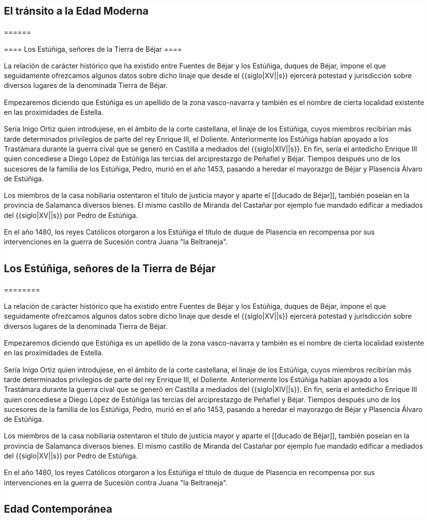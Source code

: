 ## El tránsito a la Edad Moderna

======

==== Los Estúñiga, señores de la Tierra de Béjar ====

La relación de carácter histórico que ha existido entre Fuentes de Béjar y los Estúñiga, duques de  Béjar, impone el que seguidamente ofrezcamos algunos datos sobre dicho linaje que desde el {{siglo|XV||s}} ejercerá potestad y jurisdicción sobre diversos lugares de la denominada Tierra de Béjar.

Empezaremos diciendo que Estúñiga es un apellido de la zona vasco-navarra y también es el nombre de cierta localidad existente en las proximidades de Estella.

Sería Inigo Ortiz quien introdujese, en el ámbito de la corte castellana, el linaje de los Estúñiga, cuyos miembros recibirían más tarde determinados privilegios de parte del rey Enrique III, el Doliente. Anteriormente los Estúñiga habían apoyado a los Trastámara durante la guerra cival que se generó en Castilla a mediados del {{siglo|XIV||s}}. En fin, sería el antedicho Enrique III quien concediese a Diego López de Estúñiga las tercias del arciprestazgo de Peñafiel y Béjar. Tiempos después uno de los sucesores de la familia de los Estúñiga, Pedro, murió en el año 1453, pasando a heredar el mayorazgo de Béjar y Plasencia Álvaro de Estúñiga.

Los miembros de la casa nobiliaria ostentaron el título de justicia mayor y aparte el [[ducado de Béjar]], también poseían en la provincia de Salamanca diversos bienes. El mismo castillo de Miranda del Castañar por ejemplo fue mandado edificar a mediados del {{siglo|XV||s}} por Pedro de Estúñiga.

En el año 1480, los reyes Católicos otorgaron a los Estúñiga el título de duque de Plasencia en recompensa por sus intervenciones en la guerra de Sucesión contra Juana "la Beltraneja".

## Los Estúñiga, señores de la Tierra de Béjar

========

La relación de carácter histórico que ha existido entre Fuentes de Béjar y los Estúñiga, duques de  Béjar, impone el que seguidamente ofrezcamos algunos datos sobre dicho linaje que desde el {{siglo|XV||s}} ejercerá potestad y jurisdicción sobre diversos lugares de la denominada Tierra de Béjar.

Empezaremos diciendo que Estúñiga es un apellido de la zona vasco-navarra y también es el nombre de cierta localidad existente en las proximidades de Estella.

Sería Inigo Ortiz quien introdujese, en el ámbito de la corte castellana, el linaje de los Estúñiga, cuyos miembros recibirían más tarde determinados privilegios de parte del rey Enrique III, el Doliente. Anteriormente los Estúñiga habían apoyado a los Trastámara durante la guerra cival que se generó en Castilla a mediados del {{siglo|XIV||s}}. En fin, sería el antedicho Enrique III quien concediese a Diego López de Estúñiga las tercias del arciprestazgo de Peñafiel y Béjar. Tiempos después uno de los sucesores de la familia de los Estúñiga, Pedro, murió en el año 1453, pasando a heredar el mayorazgo de Béjar y Plasencia Álvaro de Estúñiga.

Los miembros de la casa nobiliaria ostentaron el título de justicia mayor y aparte el [[ducado de Béjar]], también poseían en la provincia de Salamanca diversos bienes. El mismo castillo de Miranda del Castañar por ejemplo fue mandado edificar a mediados del {{siglo|XV||s}} por Pedro de Estúñiga.

En el año 1480, los reyes Católicos otorgaron a los Estúñiga el título de duque de Plasencia en recompensa por sus intervenciones en la guerra de Sucesión contra Juana "la Beltraneja".

## Edad Contemporánea
